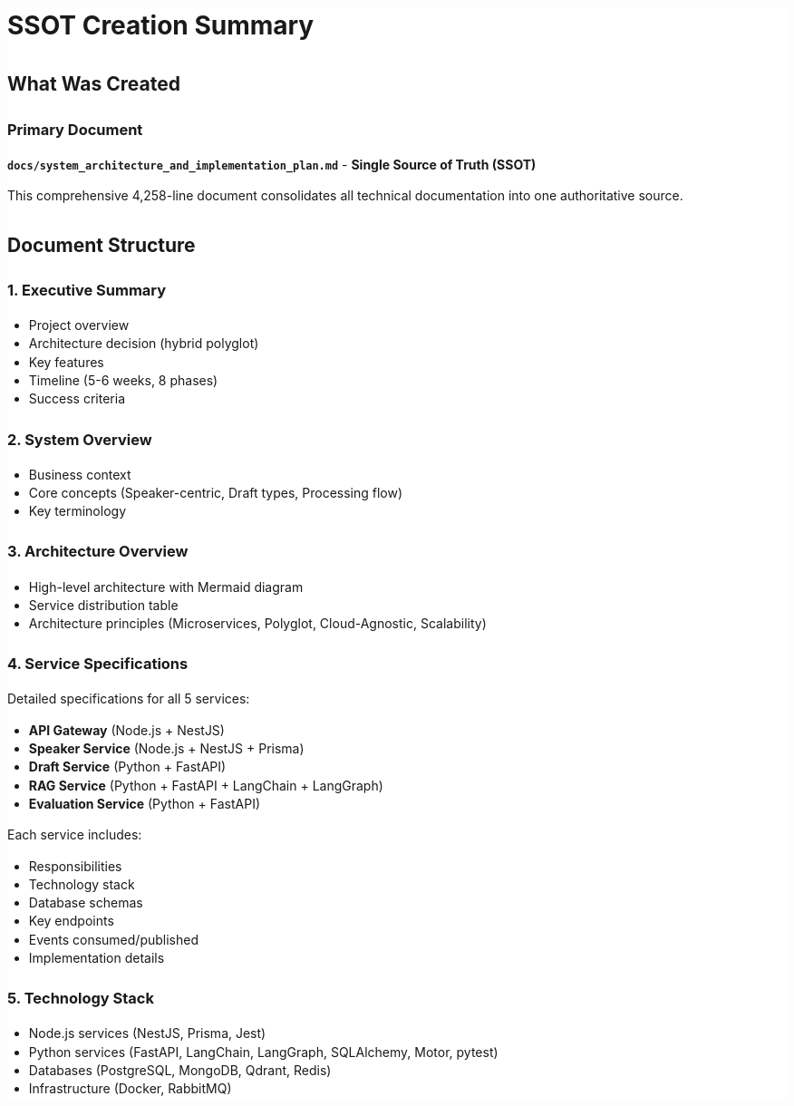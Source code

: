 # SSOT Creation Summary

## What Was Created

### Primary Document
**`docs/system_architecture_and_implementation_plan.md`** - **Single Source of Truth (SSOT)**

This comprehensive 4,258-line document consolidates all technical documentation into one authoritative source.

## Document Structure

### 1. Executive Summary
- Project overview
- Architecture decision (hybrid polyglot)
- Key features
- Timeline (5-6 weeks, 8 phases)
- Success criteria

### 2. System Overview
- Business context
- Core concepts (Speaker-centric, Draft types, Processing flow)
- Key terminology

### 3. Architecture Overview
- High-level architecture with Mermaid diagram
- Service distribution table
- Architecture principles (Microservices, Polyglot, Cloud-Agnostic, Scalability)

### 4. Service Specifications
Detailed specifications for all 5 services:
- **API Gateway** (Node.js + NestJS)
- **Speaker Service** (Node.js + NestJS + Prisma)
- **Draft Service** (Python + FastAPI)
- **RAG Service** (Python + FastAPI + LangChain + LangGraph)
- **Evaluation Service** (Python + FastAPI)

Each service includes:
- Responsibilities
- Technology stack
- Database schemas
- Key endpoints
- Events consumed/published
- Implementation details

### 5. Technology Stack
- Node.js services (NestJS, Prisma, Jest)
- Python services (FastAPI, LangChain, LangGraph, SQLAlchemy, Motor, pytest)
- Databases (PostgreSQL, MongoDB, Qdrant, Redis)
- Infrastructure (Docker, RabbitMQ)
